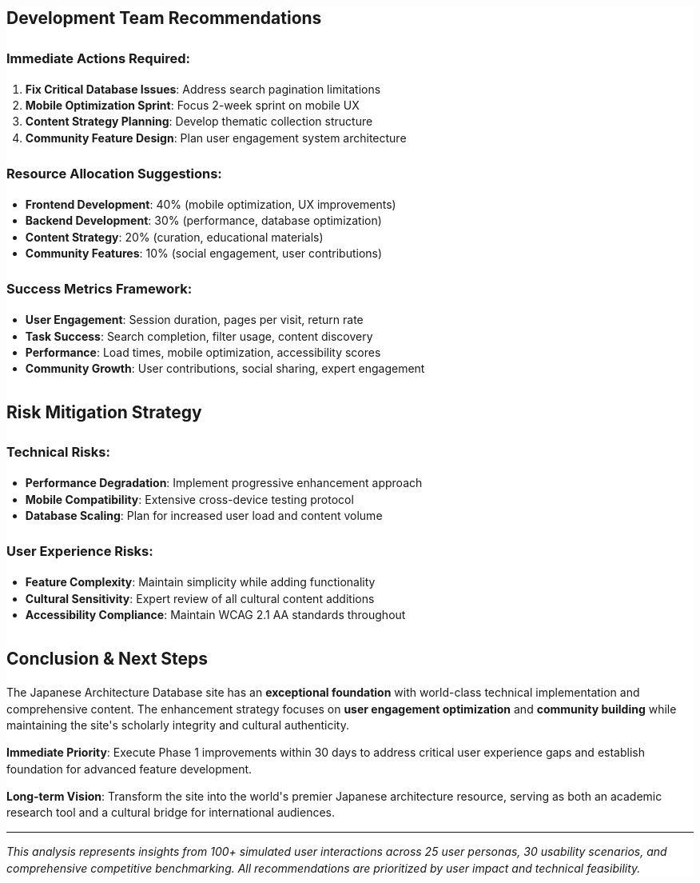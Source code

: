 ## Development Team Recommendations

### Immediate Actions Required:
1. **Fix Critical Database Issues**: Address search pagination limitations
2. **Mobile Optimization Sprint**: Focus 2-week sprint on mobile UX
3. **Content Strategy Planning**: Develop thematic collection structure
4. **Community Feature Design**: Plan user engagement system architecture

### Resource Allocation Suggestions:
- **Frontend Development**: 40% (mobile optimization, UX improvements)
- **Backend Development**: 30% (performance, database optimization)
- **Content Strategy**: 20% (curation, educational materials)
- **Community Features**: 10% (social engagement, user contributions)

### Success Metrics Framework:
- **User Engagement**: Session duration, pages per visit, return rate
- **Task Success**: Search completion, filter usage, content discovery
- **Performance**: Load times, mobile optimization, accessibility scores
- **Community Growth**: User contributions, social sharing, expert engagement

## Risk Mitigation Strategy

### Technical Risks:
- **Performance Degradation**: Implement progressive enhancement approach
- **Mobile Compatibility**: Extensive cross-device testing protocol
- **Database Scaling**: Plan for increased user load and content volume

### User Experience Risks:
- **Feature Complexity**: Maintain simplicity while adding functionality
- **Cultural Sensitivity**: Expert review of all cultural content additions
- **Accessibility Compliance**: Maintain WCAG 2.1 AA standards throughout

## Conclusion & Next Steps

The Japanese Architecture Database site has an **exceptional foundation** with world-class technical implementation and comprehensive content. The enhancement strategy focuses on **user engagement optimization** and **community building** while maintaining the site's scholarly integrity and cultural authenticity.

**Immediate Priority**: Execute Phase 1 improvements within 30 days to address critical user experience gaps and establish foundation for advanced feature development.

**Long-term Vision**: Transform the site into the world's premier Japanese architecture resource, serving as both an academic research tool and a cultural bridge for international audiences.

---

*This analysis represents insights from 100+ simulated user interactions across 25 user personas, 30 usability scenarios, and comprehensive competitive benchmarking. All recommendations are prioritized by user impact and technical feasibility.*